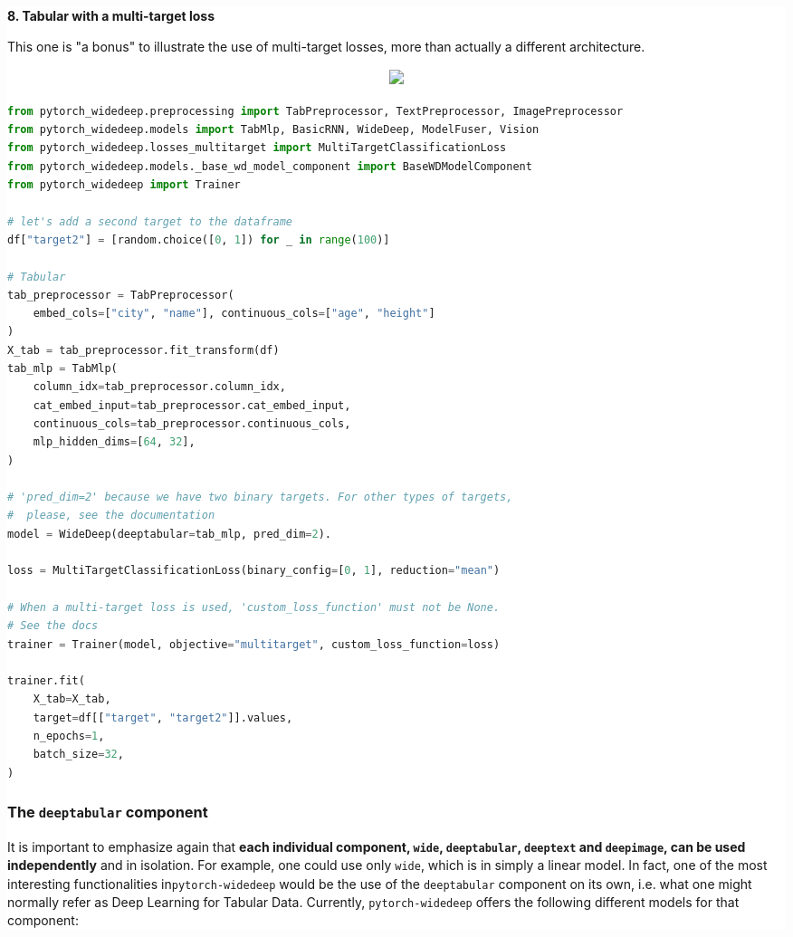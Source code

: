 **8. Tabular with a multi-target loss**

This one is "a bonus" to illustrate the use of multi-target losses, more than
actually a different architecture.

<p align="center">
  <img width="200" src="docs/figures/arch_8.png">
</p>


```python
from pytorch_widedeep.preprocessing import TabPreprocessor, TextPreprocessor, ImagePreprocessor
from pytorch_widedeep.models import TabMlp, BasicRNN, WideDeep, ModelFuser, Vision
from pytorch_widedeep.losses_multitarget import MultiTargetClassificationLoss
from pytorch_widedeep.models._base_wd_model_component import BaseWDModelComponent
from pytorch_widedeep import Trainer

# let's add a second target to the dataframe
df["target2"] = [random.choice([0, 1]) for _ in range(100)]

# Tabular
tab_preprocessor = TabPreprocessor(
    embed_cols=["city", "name"], continuous_cols=["age", "height"]
)
X_tab = tab_preprocessor.fit_transform(df)
tab_mlp = TabMlp(
    column_idx=tab_preprocessor.column_idx,
    cat_embed_input=tab_preprocessor.cat_embed_input,
    continuous_cols=tab_preprocessor.continuous_cols,
    mlp_hidden_dims=[64, 32],
)

# 'pred_dim=2' because we have two binary targets. For other types of targets,
#  please, see the documentation
model = WideDeep(deeptabular=tab_mlp, pred_dim=2).

loss = MultiTargetClassificationLoss(binary_config=[0, 1], reduction="mean")

# When a multi-target loss is used, 'custom_loss_function' must not be None.
# See the docs
trainer = Trainer(model, objective="multitarget", custom_loss_function=loss)

trainer.fit(
    X_tab=X_tab,
    target=df[["target", "target2"]].values,
    n_epochs=1,
    batch_size=32,
)
```

### The ``deeptabular`` component

It is important to emphasize again that **each individual component, `wide`,
`deeptabular`, `deeptext` and `deepimage`, can be used independently** and in
isolation. For example, one could use only `wide`, which is in simply a
linear model. In fact, one of the most interesting functionalities
in``pytorch-widedeep`` would be the use of the ``deeptabular`` component on
its own, i.e. what one might normally refer as Deep Learning for Tabular
Data. Currently, ``pytorch-widedeep`` offers the following different models
for that component:
